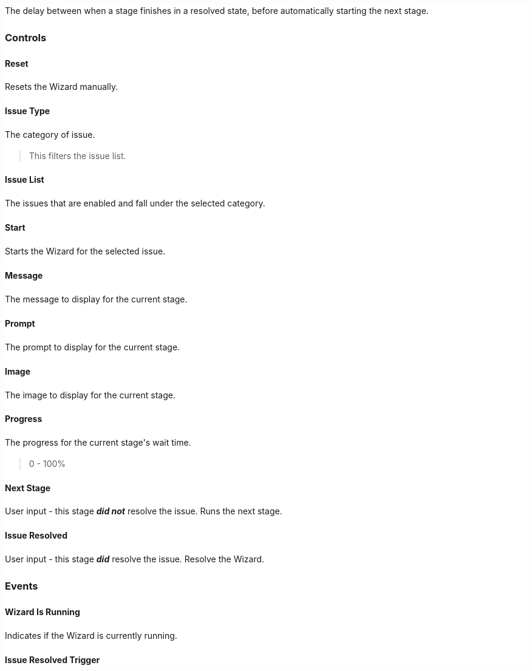 The delay between when a stage finishes in a resolved state, before automatically starting the next stage.

### Controls

#### Reset

Resets the Wizard manually.

#### Issue Type

The category of issue.

> This filters the issue list.

#### Issue List

The issues that are enabled and fall under the selected category.

#### Start

Starts the Wizard for the selected issue.

#### Message

The message to display for the current stage.

#### Prompt

The prompt to display for the current stage.

#### Image

The image to display for the current stage.

#### Progress

The progress for the current stage's wait time.

> 0 - 100%

#### Next Stage

User input - this stage ***did not*** resolve the issue. Runs the next stage.

#### Issue Resolved

User input - this stage ***did*** resolve the issue. Resolve the Wizard.

### Events

#### Wizard Is Running

Indicates if the Wizard is currently running.

#### Issue Resolved Trigger

